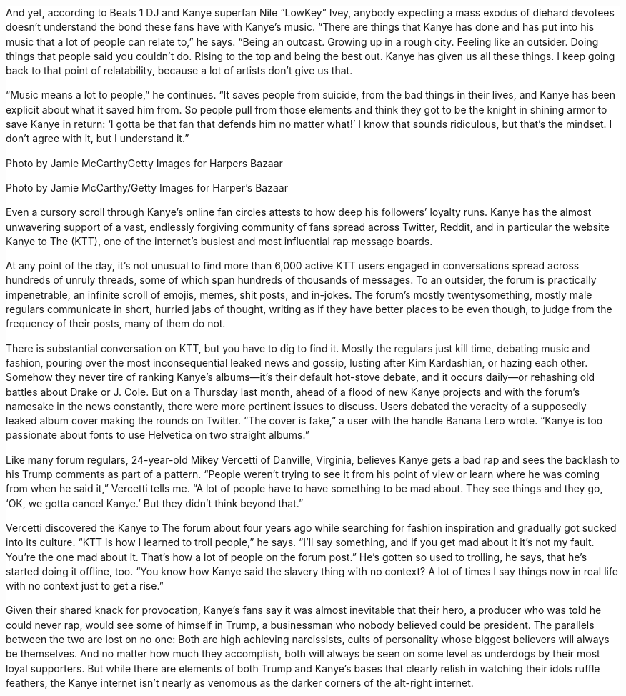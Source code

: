 And yet, according to Beats 1 DJ and Kanye superfan Nile “LowKey” Ivey, anybody expecting a mass exodus of diehard devotees doesn’t understand the bond these fans have with Kanye’s music. “There are things that Kanye has done and has put into his music that a lot of people can relate to,” he says. “Being an outcast. Growing up in a rough city. Feeling like an outsider. Doing things that people said you couldn’t do. Rising to the top and being the best out. Kanye has given us all these things. I keep going back to that point of relatability, because a lot of artists don’t give us that.

“Music means a lot to people,” he continues. “It saves people from suicide, from the bad things in their lives, and Kanye has been explicit about what it saved him from. So people pull from those elements and think they got to be the knight in shining armor to save Kanye in return: ‘I gotta be that fan that defends him no matter what!’ I know that sounds ridiculous, but that’s the mindset. I don’t agree with it, but I understand it.”

Photo by Jamie McCarthyGetty Images for Harpers Bazaar

Photo by Jamie McCarthy/Getty Images for Harper’s Bazaar

Even a cursory scroll through Kanye’s online fan circles attests to how deep his followers’ loyalty runs. Kanye has the almost unwavering support of a vast, endlessly forgiving community of fans spread across Twitter, Reddit, and in particular the website Kanye to The (KTT), one of the internet’s busiest and most influential rap message boards.

At any point of the day, it’s not unusual to find more than 6,000 active KTT users engaged in conversations spread across hundreds of unruly threads, some of which span hundreds of thousands of messages. To an outsider, the forum is practically impenetrable, an infinite scroll of emojis, memes, shit posts, and in-jokes. The forum’s mostly twentysomething, mostly male regulars communicate in short, hurried jabs of thought, writing as if they have better places to be even though, to judge from the frequency of their posts, many of them do not.

There is substantial conversation on KTT, but you have to dig to find it. Mostly the regulars just kill time, debating music and fashion, pouring over the most inconsequential leaked news and gossip, lusting after Kim Kardashian, or hazing each other. Somehow they never tire of ranking Kanye’s albums—it’s their default hot-stove debate, and it occurs daily—or rehashing old battles about Drake or J. Cole. But on a Thursday last month, ahead of a flood of new Kanye projects and with the forum’s namesake in the news constantly, there were more pertinent issues to discuss. Users debated the veracity of a supposedly leaked album cover making the rounds on Twitter. “The cover is fake,” a user with the handle Banana Lero wrote. “Kanye is too passionate about fonts to use Helvetica on two straight albums.”

Like many forum regulars, 24-year-old Mikey Vercetti of Danville, Virginia, believes Kanye gets a bad rap and sees the backlash to his Trump comments as part of a pattern. “People weren’t trying to see it from his point of view or learn where he was coming from when he said it,” Vercetti tells me. “A lot of people have to have something to be mad about. They see things and they go, ‘OK, we gotta cancel Kanye.’ But they didn’t think beyond that.”

Vercetti discovered the Kanye to The forum about four years ago while searching for fashion inspiration and gradually got sucked into its culture. “KTT is how I learned to troll people,” he says. “I’ll say something, and if you get mad about it it’s not my fault. You’re the one mad about it. That’s how a lot of people on the forum post.” He’s gotten so used to trolling, he says, that he’s started doing it offline, too. “You know how Kanye said the slavery thing with no context? A lot of times I say things now in real life with no context just to get a rise.”

Given their shared knack for provocation, Kanye’s fans say it was almost inevitable that their hero, a producer who was told he could never rap, would see some of himself in Trump, a businessman who nobody believed could be president. The parallels between the two are lost on no one: Both are high achieving narcissists, cults of personality whose biggest believers will always be themselves. And no matter how much they accomplish, both will always be seen on some level as underdogs by their most loyal supporters. But while there are elements of both Trump and Kanye’s bases that clearly relish in watching their idols ruffle feathers, the Kanye internet isn’t nearly as venomous as the darker corners of the alt-right internet.
